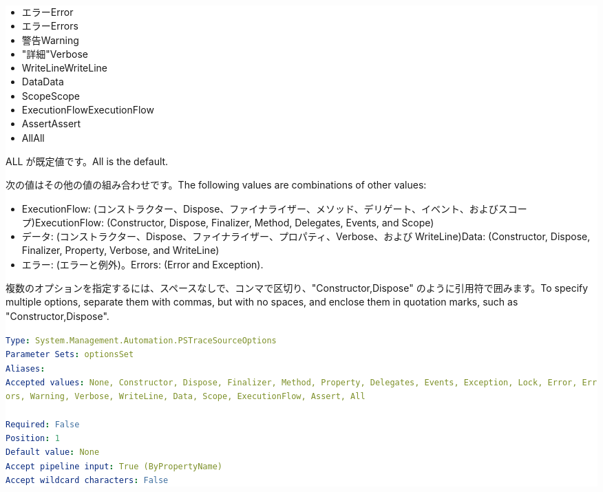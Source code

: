- <span data-ttu-id="be6fe-162">エラー</span><span class="sxs-lookup"><span data-stu-id="be6fe-162">Error</span></span>
- <span data-ttu-id="be6fe-163">エラー</span><span class="sxs-lookup"><span data-stu-id="be6fe-163">Errors</span></span>
- <span data-ttu-id="be6fe-164">警告</span><span class="sxs-lookup"><span data-stu-id="be6fe-164">Warning</span></span>
- <span data-ttu-id="be6fe-165">"詳細"</span><span class="sxs-lookup"><span data-stu-id="be6fe-165">Verbose</span></span>
- <span data-ttu-id="be6fe-166">WriteLine</span><span class="sxs-lookup"><span data-stu-id="be6fe-166">WriteLine</span></span>
- <span data-ttu-id="be6fe-167">Data</span><span class="sxs-lookup"><span data-stu-id="be6fe-167">Data</span></span>
- <span data-ttu-id="be6fe-168">Scope</span><span class="sxs-lookup"><span data-stu-id="be6fe-168">Scope</span></span>
- <span data-ttu-id="be6fe-169">ExecutionFlow</span><span class="sxs-lookup"><span data-stu-id="be6fe-169">ExecutionFlow</span></span>
- <span data-ttu-id="be6fe-170">Assert</span><span class="sxs-lookup"><span data-stu-id="be6fe-170">Assert</span></span>
- <span data-ttu-id="be6fe-171">All</span><span class="sxs-lookup"><span data-stu-id="be6fe-171">All</span></span>

<span data-ttu-id="be6fe-172">ALL が既定値です。</span><span class="sxs-lookup"><span data-stu-id="be6fe-172">All is the default.</span></span>

<span data-ttu-id="be6fe-173">次の値はその他の値の組み合わせです。</span><span class="sxs-lookup"><span data-stu-id="be6fe-173">The following values are combinations of other values:</span></span>

- <span data-ttu-id="be6fe-174">ExecutionFlow: (コンストラクター、Dispose、ファイナライザー、メソッド、デリゲート、イベント、およびスコープ)</span><span class="sxs-lookup"><span data-stu-id="be6fe-174">ExecutionFlow: (Constructor, Dispose, Finalizer, Method, Delegates, Events, and Scope)</span></span>
- <span data-ttu-id="be6fe-175">データ: (コンストラクター、Dispose、ファイナライザー、プロパティ、Verbose、および WriteLine)</span><span class="sxs-lookup"><span data-stu-id="be6fe-175">Data: (Constructor, Dispose, Finalizer, Property, Verbose, and WriteLine)</span></span>
- <span data-ttu-id="be6fe-176">エラー: (エラーと例外)。</span><span class="sxs-lookup"><span data-stu-id="be6fe-176">Errors: (Error and Exception).</span></span>

<span data-ttu-id="be6fe-177">複数のオプションを指定するには、スペースなしで、コンマで区切り、"Constructor,Dispose" のように引用符で囲みます。</span><span class="sxs-lookup"><span data-stu-id="be6fe-177">To specify multiple options, separate them with commas, but with no spaces, and enclose them in quotation marks, such as "Constructor,Dispose".</span></span>

```yaml
Type: System.Management.Automation.PSTraceSourceOptions
Parameter Sets: optionsSet
Aliases:
Accepted values: None, Constructor, Dispose, Finalizer, Method, Property, Delegates, Events, Exception, Lock, Error, Errors, Warning, Verbose, WriteLine, Data, Scope, ExecutionFlow, Assert, All

Required: False
Position: 1
Default value: None
Accept pipeline input: True (ByPropertyName)
Accept wildcard characters: False
```
